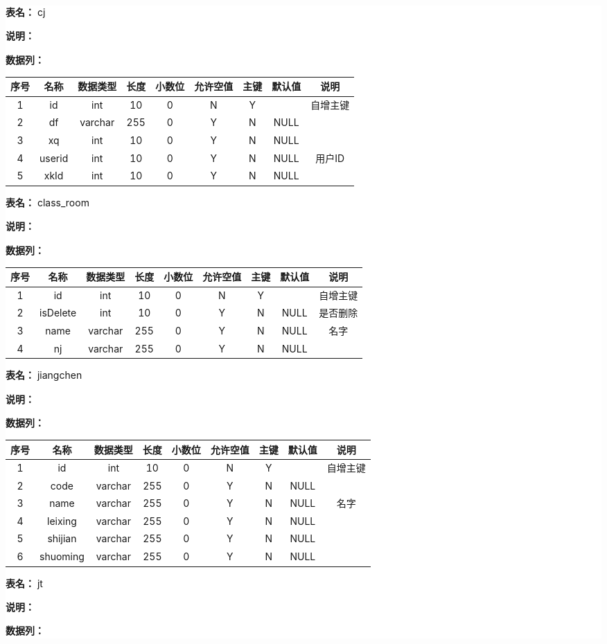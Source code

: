 **表名：** <a id="cj">cj</a>

**说明：** 

**数据列：**

| 序号 | 名称 | 数据类型 |  长度  | 小数位 | 允许空值 | 主键 | 默认值 | 说明 |
| :---: | :---: | :---: | :---: | :---: | :---: | :---: | :---: | :---: |
|  1   | id |   int   | 10 |   0    |    N     |  Y   |       | 自增主键  |
|  2   | df |   varchar   | 255 |   0    |    Y     |  N   |   NULL    |   |
|  3   | xq |   int   | 10 |   0    |    Y     |  N   |   NULL    |   |
|  4   | userid |   int   | 10 |   0    |    Y     |  N   |   NULL    | 用户ID  |
|  5   | xkId |   int   | 10 |   0    |    Y     |  N   |   NULL    |   |

**表名：** <a id="class_room">class_room</a>

**说明：** 

**数据列：**

| 序号 | 名称 | 数据类型 |  长度  | 小数位 | 允许空值 | 主键 | 默认值 | 说明 |
| :---: | :---: | :---: | :---: | :---: | :---: | :---: | :---: | :---: |
|  1   | id |   int   | 10 |   0    |    N     |  Y   |       | 自增主键  |
|  2   | isDelete |   int   | 10 |   0    |    Y     |  N   |   NULL    | 是否删除  |
|  3   | name |   varchar   | 255 |   0    |    Y     |  N   |   NULL    | 名字  |
|  4   | nj |   varchar   | 255 |   0    |    Y     |  N   |   NULL    |   |

**表名：** <a id="jiangchen">jiangchen</a>

**说明：** 

**数据列：**

| 序号 | 名称 | 数据类型 |  长度  | 小数位 | 允许空值 | 主键 | 默认值 | 说明 |
| :---: | :---: | :---: | :---: | :---: | :---: | :---: | :---: | :---: |
|  1   | id |   int   | 10 |   0    |    N     |  Y   |       | 自增主键  |
|  2   | code |   varchar   | 255 |   0    |    Y     |  N   |   NULL    |   |
|  3   | name |   varchar   | 255 |   0    |    Y     |  N   |   NULL    | 名字  |
|  4   | leixing |   varchar   | 255 |   0    |    Y     |  N   |   NULL    |   |
|  5   | shijian |   varchar   | 255 |   0    |    Y     |  N   |   NULL    |   |
|  6   | shuoming |   varchar   | 255 |   0    |    Y     |  N   |   NULL    |   |

**表名：** <a id="jt">jt</a>

**说明：** 

**数据列：**
